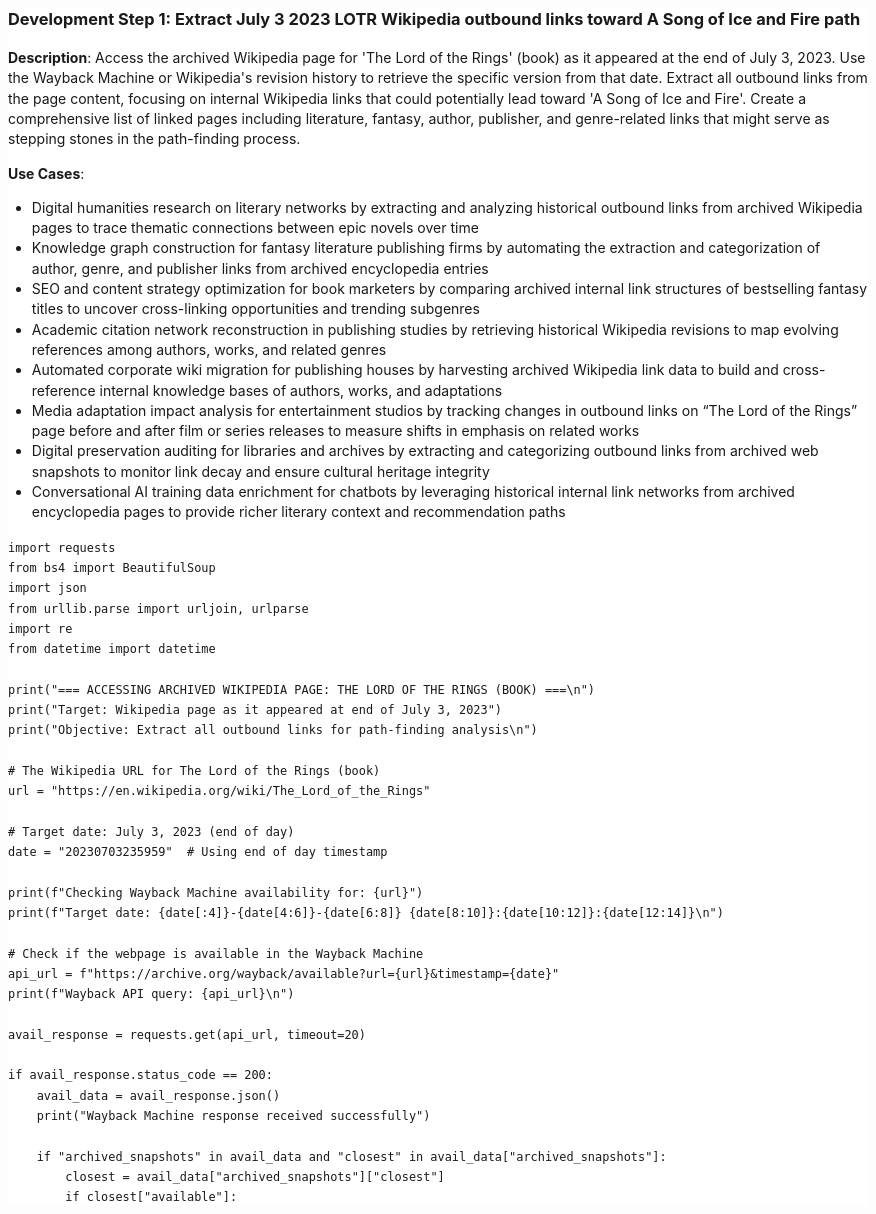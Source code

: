 ### Development Step 1: Extract July 3 2023 LOTR Wikipedia outbound links toward A Song of Ice and Fire path

**Description**: Access the archived Wikipedia page for 'The Lord of the Rings' (book) as it appeared at the end of July 3, 2023. Use the Wayback Machine or Wikipedia's revision history to retrieve the specific version from that date. Extract all outbound links from the page content, focusing on internal Wikipedia links that could potentially lead toward 'A Song of Ice and Fire'. Create a comprehensive list of linked pages including literature, fantasy, author, publisher, and genre-related links that might serve as stepping stones in the path-finding process.

**Use Cases**:
- Digital humanities research on literary networks by extracting and analyzing historical outbound links from archived Wikipedia pages to trace thematic connections between epic novels over time
- Knowledge graph construction for fantasy literature publishing firms by automating the extraction and categorization of author, genre, and publisher links from archived encyclopedia entries
- SEO and content strategy optimization for book marketers by comparing archived internal link structures of bestselling fantasy titles to uncover cross-linking opportunities and trending subgenres
- Academic citation network reconstruction in publishing studies by retrieving historical Wikipedia revisions to map evolving references among authors, works, and related genres
- Automated corporate wiki migration for publishing houses by harvesting archived Wikipedia link data to build and cross-reference internal knowledge bases of authors, works, and adaptations
- Media adaptation impact analysis for entertainment studios by tracking changes in outbound links on “The Lord of the Rings” page before and after film or series releases to measure shifts in emphasis on related works
- Digital preservation auditing for libraries and archives by extracting and categorizing outbound links from archived web snapshots to monitor link decay and ensure cultural heritage integrity
- Conversational AI training data enrichment for chatbots by leveraging historical internal link networks from archived encyclopedia pages to provide richer literary context and recommendation paths

```
import requests
from bs4 import BeautifulSoup
import json
from urllib.parse import urljoin, urlparse
import re
from datetime import datetime

print("=== ACCESSING ARCHIVED WIKIPEDIA PAGE: THE LORD OF THE RINGS (BOOK) ===\n")
print("Target: Wikipedia page as it appeared at end of July 3, 2023")
print("Objective: Extract all outbound links for path-finding analysis\n")

# The Wikipedia URL for The Lord of the Rings (book)
url = "https://en.wikipedia.org/wiki/The_Lord_of_the_Rings"

# Target date: July 3, 2023 (end of day)
date = "20230703235959"  # Using end of day timestamp

print(f"Checking Wayback Machine availability for: {url}")
print(f"Target date: {date[:4]}-{date[4:6]}-{date[6:8]} {date[8:10]}:{date[10:12]}:{date[12:14]}\n")

# Check if the webpage is available in the Wayback Machine
api_url = f"https://archive.org/wayback/available?url={url}&timestamp={date}"
print(f"Wayback API query: {api_url}\n")

avail_response = requests.get(api_url, timeout=20)

if avail_response.status_code == 200:
    avail_data = avail_response.json()
    print("Wayback Machine response received successfully")
    
    if "archived_snapshots" in avail_data and "closest" in avail_data["archived_snapshots"]:
        closest = avail_data["archived_snapshots"]["closest"]
        if closest["available"]:
```